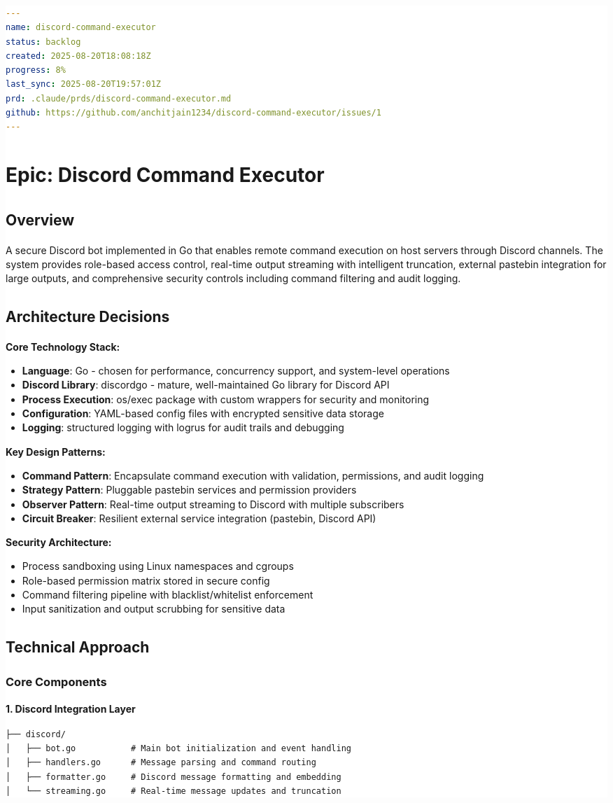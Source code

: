 ```yaml
---
name: discord-command-executor
status: backlog
created: 2025-08-20T18:08:18Z
progress: 8%
last_sync: 2025-08-20T19:57:01Z
prd: .claude/prds/discord-command-executor.md
github: https://github.com/anchitjain1234/discord-command-executor/issues/1
---
```


# Epic: Discord Command Executor

## Overview

A secure Discord bot implemented in Go that enables remote command execution on host servers through Discord channels. The system provides role-based access control, real-time output streaming with intelligent truncation, external pastebin integration for large outputs, and comprehensive security controls including command filtering and audit logging.

## Architecture Decisions

**Core Technology Stack:**
- **Language**: Go - chosen for performance, concurrency support, and system-level operations
- **Discord Library**: discordgo - mature, well-maintained Go library for Discord API
- **Process Execution**: os/exec package with custom wrappers for security and monitoring
- **Configuration**: YAML-based config files with encrypted sensitive data storage
- **Logging**: structured logging with logrus for audit trails and debugging

**Key Design Patterns:**
- **Command Pattern**: Encapsulate command execution with validation, permissions, and audit logging
- **Strategy Pattern**: Pluggable pastebin services and permission providers
- **Observer Pattern**: Real-time output streaming to Discord with multiple subscribers
- **Circuit Breaker**: Resilient external service integration (pastebin, Discord API)

**Security Architecture:**
- Process sandboxing using Linux namespaces and cgroups
- Role-based permission matrix stored in secure config
- Command filtering pipeline with blacklist/whitelist enforcement
- Input sanitization and output scrubbing for sensitive data

## Technical Approach

### Core Components

**1. Discord Integration Layer**
```
├── discord/
│   ├── bot.go           # Main bot initialization and event handling
│   ├── handlers.go      # Message parsing and command routing
│   ├── formatter.go     # Discord message formatting and embedding
│   └── streaming.go     # Real-time message updates and truncation
```
